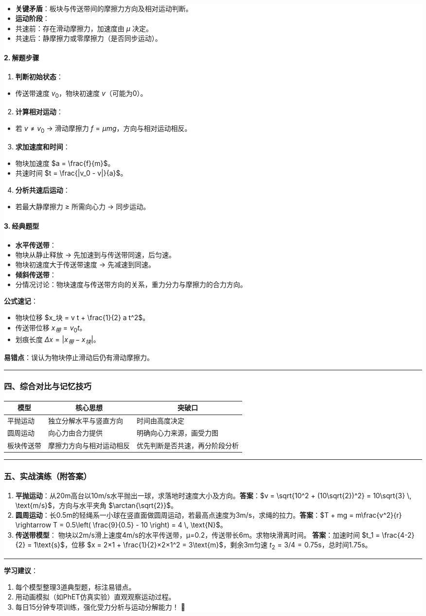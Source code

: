 - **关键矛盾**：板块与传送带间的摩擦力方向及相对运动判断。
- **运动阶段**：
- 共速前：存在滑动摩擦力，加速度由 $μ$ 决定。
- 共速后：静摩擦力或零摩擦力（是否同步运动）。

#### **2. 解题步骤**

1. **判断初始状态**：
 - 传送带速度 $v_0$，物块初速度 $v$（可能为0）。
2. **计算相对运动**：
 - 若 $v \neq v_0$ → 滑动摩擦力 $f = μmg$，方向与相对运动相反。
3. **求加速度和时间**：
 - 物块加速度 $a = \frac{f}{m}$。
 - 共速时间 $t = \frac{|v_0 - v|}{a}$。
4. **分析共速后运动**：
 - 若最大静摩擦力 ≥ 所需向心力 → 同步运动。

#### **3. 经典题型**

- **水平传送带**：
- 物块从静止释放 → 先加速到与传送带同速，后匀速。
- 物块初速度大于传送带速度 → 先减速到同速。
- **倾斜传送带**：
- 分情况讨论：物块速度与传送带方向的关系，重力分力与摩擦力的合力方向。

**公式速记**：

- 物块位移 $x_块 = v t + \frac{1}{2} a t^2$。
- 传送带位移 $x_带 = v_0 t$。
- 划痕长度 $Δx = |x_带 - x_块|$。

**易错点**：误认为物块停止滑动后仍有滑动摩擦力。

---

### **四、综合对比与记忆技巧**

| **模型** | **核心思想**       | **突破口**               |
| -------------- | ------------------------ | ------------------------------ |
| 平抛运动       | 独立分解水平与竖直方向   | 时间由高度决定                 |
| 圆周运动       | 向心力由合力提供         | 明确向心力来源，画受力图       |
| 板块传送带     | 摩擦力方向与相对运动相反 | 优先判断是否共速，再分阶段分析 |

---

### **五、实战演练（附答案）**

1. **平抛运动**：从20m高台以10m/s水平抛出一球，求落地时速度大小及方向。**答案**：$v = \sqrt{10^2 + (10\sqrt{2})^2} = 10\sqrt{3} \, \text{m/s}$，方向与水平夹角 $\arctan{\sqrt{2}}$。
2. **圆周运动**：长0.5m的轻绳系一小球在竖直面做圆周运动，若最高点速度为3m/s，求绳的拉力。**答案**：$T + mg = m\frac{v^2}{r} \rightarrow T = 0.5\left( \frac{9}{0.5} - 10 \right) = 4 \, \text{N}$。
3. **传送带模型**：
 物块以2m/s滑上速度4m/s的水平传送带，μ=0.2，传送带长6m。求物块滑离时间。
 **答案**：加速时间 $t_1 = \frac{4-2}{2} = 1\text{s}$，位移 $x = 2×1 + \frac{1}{2}×2×1^2 = 3\text{m}$，剩余3m匀速 $t_2 = 3/4 = 0.75\text{s}$，总时间1.75s。

---

**学习建议**：

1. 每个模型整理3道典型题，标注易错点。
2. 用动画模拟（如PhET仿真实验）直观观察运动过程。
3. 每日15分钟专项训练，强化受力分析与运动分解能力！ 🚀

